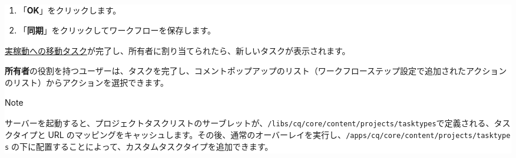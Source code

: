 1. 「**OK**」をクリックします。

1. 「**同期**」をクリックしてワークフローを保存します。

[実稼動への移動タスク](#move-to-production-task)が完了し、所有者に割り当てられたら、新しいタスクが表示されます。

**所有者**&#x200B;の役割を持つユーザーは、タスクを完了し、コメントポップアップのリスト（ワークフローステップ設定で追加されたアクションのリスト）からアクションを選択できます。

>[!NOTE]
>
>サーバーを起動すると、プロジェクトタスクリストのサーブレットが、`/libs/cq/core/content/projects/tasktypes`で定義される、タスクタイプと URL のマッピングをキャッシュします。その後、通常のオーバーレイを実行し、`/apps/cq/core/content/projects/tasktypes` の下に配置することによって、カスタムタスクタイプを追加できます。
